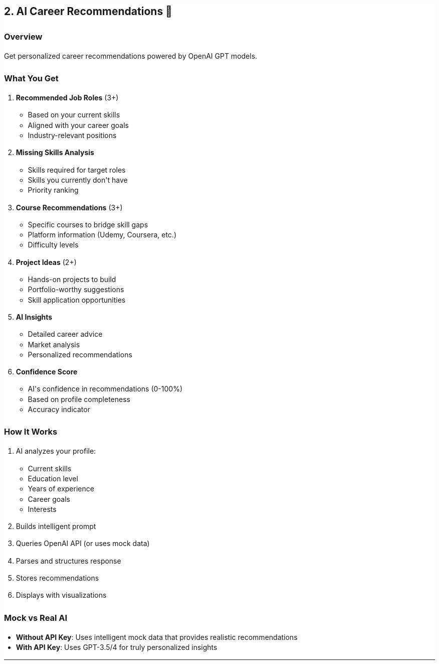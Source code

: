 
## 2. AI Career Recommendations 🤖

### Overview
Get personalized career recommendations powered by OpenAI GPT models.

### What You Get
1. **Recommended Job Roles** (3+)
   - Based on your current skills
   - Aligned with your career goals
   - Industry-relevant positions

2. **Missing Skills Analysis**
   - Skills required for target roles
   - Skills you currently don't have
   - Priority ranking

3. **Course Recommendations** (3+)
   - Specific courses to bridge skill gaps
   - Platform information (Udemy, Coursera, etc.)
   - Difficulty levels

4. **Project Ideas** (2+)
   - Hands-on projects to build
   - Portfolio-worthy suggestions
   - Skill application opportunities

5. **AI Insights**
   - Detailed career advice
   - Market analysis
   - Personalized recommendations

6. **Confidence Score**
   - AI's confidence in recommendations (0-100%)
   - Based on profile completeness
   - Accuracy indicator

### How It Works
1. AI analyzes your profile:
   - Current skills
   - Education level
   - Years of experience
   - Career goals
   - Interests

2. Builds intelligent prompt
3. Queries OpenAI API (or uses mock data)
4. Parses and structures response
5. Stores recommendations
6. Displays with visualizations

### Mock vs Real AI
- **Without API Key**: Uses intelligent mock data that provides realistic recommendations
- **With API Key**: Uses GPT-3.5/4 for truly personalized insights

---